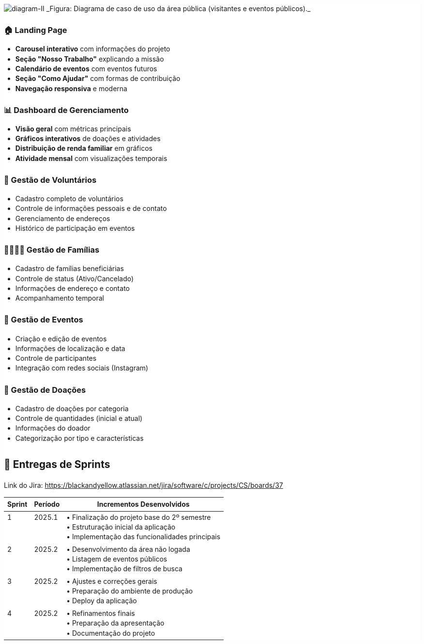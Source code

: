   <img width="1600" height="1115" alt="diagram-II" src="https://github.com/user-attachments/assets/3b027647-d683-4e57-8ec9-922c90c3543c" />
  _Figura: Diagrama de caso de uso da área pública (visitantes e eventos públicos)._

### 🏠 Landing Page

-  **Carousel interativo** com informações do projeto
-  **Seção "Nosso Trabalho"** explicando a missão
-  **Calendário de eventos** com eventos futuros
-  **Seção "Como Ajudar"** com formas de contribuição
-  **Navegação responsiva** e moderna

### 📊 Dashboard de Gerenciamento

-  **Visão geral** com métricas principais
-  **Gráficos interativos** de doações e atividades
-  **Distribuição de renda familiar** em gráficos
-  **Atividade mensal** com visualizações temporais

### 👥 Gestão de Voluntários

-  Cadastro completo de voluntários
-  Controle de informações pessoais e de contato
-  Gerenciamento de endereços
-  Histórico de participação em eventos

### 👨‍👩‍👧‍👦 Gestão de Famílias

-  Cadastro de famílias beneficiárias
-  Controle de status (Ativo/Cancelado)
-  Informações de endereço e contato
-  Acompanhamento temporal

### 🎉 Gestão de Eventos

-  Criação e edição de eventos
-  Informações de localização e data
-  Controle de participantes
-  Integração com redes sociais (Instagram)

### 🎁 Gestão de Doações

-  Cadastro de doações por categoria
-  Controle de quantidades (inicial e atual)
-  Informações do doador
-  Categorização por tipo e características

## 🚀 Entregas de Sprints

Link do Jira: https://blackandyellow.atlassian.net/jira/software/c/projects/CS/boards/37

| Sprint | Período    | Incrementos Desenvolvidos |
|--------|------------|-------------------------|
| 1      | 2025.1    | • Finalização do projeto base do 2º semestre <br/> • Estruturação inicial da aplicação <br/> • Implementação das funcionalidades principais |
| 2      | 2025.2    | • Desenvolvimento da área não logada <br/> • Listagem de eventos públicos <br/> • Implementação de filtros de busca |
| 3      | 2025.2    | • Ajustes e correções gerais <br/> • Preparação do ambiente de produção <br/> • Deploy da aplicação |
| 4      | 2025.2    | • Refinamentos finais <br/> • Preparação da apresentação <br/> • Documentação do projeto |
